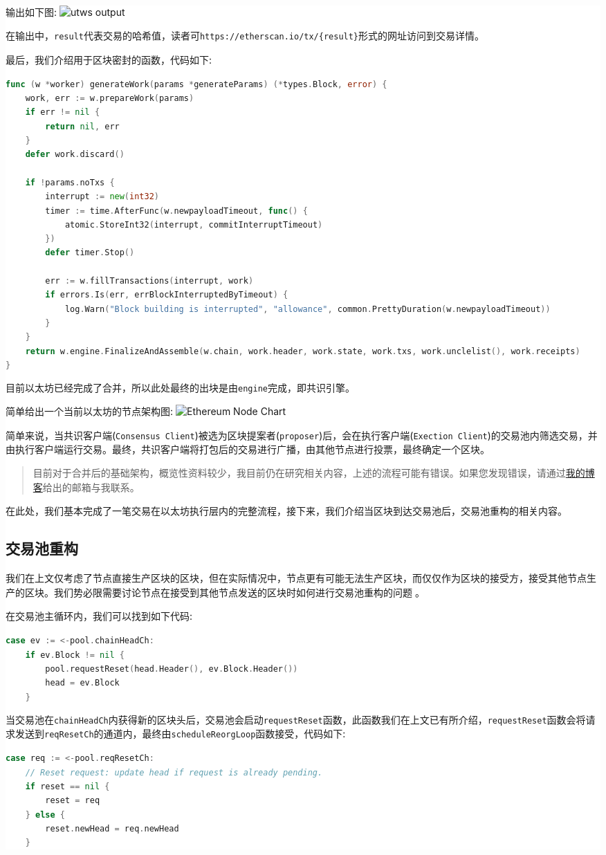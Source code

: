 输出如下图:
![utws output](https://acjgpfqbqr.cloudimg.io/_img1_/546871eeed9c3dc3e6785630836f2156.png)

在输出中，`result`代表交易的哈希值，读者可`https://etherscan.io/tx/{result}`形式的网址访问到交易详情。

最后，我们介绍用于区块密封的函数，代码如下:
```go
func (w *worker) generateWork(params *generateParams) (*types.Block, error) {
	work, err := w.prepareWork(params)
	if err != nil {
		return nil, err
	}
	defer work.discard()

	if !params.noTxs {
		interrupt := new(int32)
		timer := time.AfterFunc(w.newpayloadTimeout, func() {
			atomic.StoreInt32(interrupt, commitInterruptTimeout)
		})
		defer timer.Stop()

		err := w.fillTransactions(interrupt, work)
		if errors.Is(err, errBlockInterruptedByTimeout) {
			log.Warn("Block building is interrupted", "allowance", common.PrettyDuration(w.newpayloadTimeout))
		}
	}
	return w.engine.FinalizeAndAssemble(w.chain, work.header, work.state, work.txs, work.unclelist(), work.receipts)
}
```
目前以太坊已经完成了合并，所以此处最终的出块是由`engine`完成，即共识引擎。

简单给出一个当前以太坊的节点架构图:
![Ethereum Node Chart](https://acjgpfqbqr.cloudimg.io/_img1_/83779fa7aa66b0a16853c39d8cf281a6.png)

简单来说，当共识客户端(`Consensus Client`)被选为区块提案者(`proposer`)后，会在执行客户端(`Exection Client`)的交易池内筛选交易，并由执行客户端运行交易。最终，共识客户端将打包后的交易进行广播，由其他节点进行投票，最终确定一个区块。

> 目前对于合并后的基础架构，概览性资料较少，我目前仍在研究相关内容，上述的流程可能有错误。如果您发现错误，请通过[我的博客](https://hugo.wongssh.cf)给出的邮箱与我联系。

在此处，我们基本完成了一笔交易在以太坊执行层内的完整流程，接下来，我们介绍当区块到达交易池后，交易池重构的相关内容。

## 交易池重构

我们在上文仅考虑了节点直接生产区块的区块，但在实际情况中，节点更有可能无法生产区块，而仅仅作为区块的接受方，接受其他节点生产的区块。我们势必限需要讨论节点在接受到其他节点发送的区块时如何进行交易池重构的问题 。

在交易池主循环内，我们可以找到如下代码:
```go
case ev := <-pool.chainHeadCh:
	if ev.Block != nil {
		pool.requestReset(head.Header(), ev.Block.Header())
		head = ev.Block
	}
```
当交易池在`chainHeadCh`内获得新的区块头后，交易池会启动`requestReset`函数，此函数我们在上文已有所介绍，`requestReset`函数会将请求发送到`reqResetCh`的通道内，最终由`scheduleReorgLoop`函数接受，代码如下:
```go
case req := <-pool.reqResetCh:
	// Reset request: update head if request is already pending.
	if reset == nil {
		reset = req
	} else {
		reset.newHead = req.newHead
	}
```